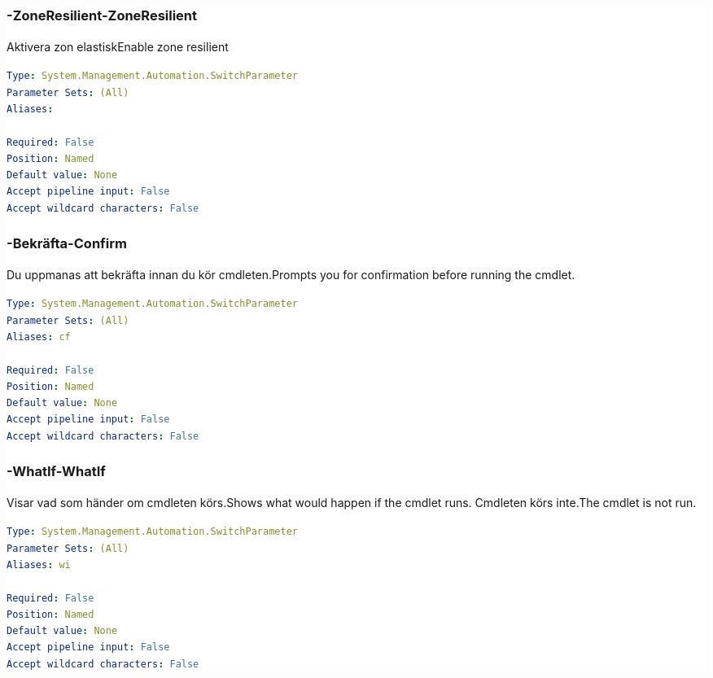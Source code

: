### <span data-ttu-id="24636-132">-ZoneResilient</span><span class="sxs-lookup"><span data-stu-id="24636-132">-ZoneResilient</span></span>
<span data-ttu-id="24636-133">Aktivera zon elastisk</span><span class="sxs-lookup"><span data-stu-id="24636-133">Enable zone resilient</span></span>

```yaml
Type: System.Management.Automation.SwitchParameter
Parameter Sets: (All)
Aliases:

Required: False
Position: Named
Default value: None
Accept pipeline input: False
Accept wildcard characters: False
```

### <span data-ttu-id="24636-134">-Bekräfta</span><span class="sxs-lookup"><span data-stu-id="24636-134">-Confirm</span></span>
<span data-ttu-id="24636-135">Du uppmanas att bekräfta innan du kör cmdleten.</span><span class="sxs-lookup"><span data-stu-id="24636-135">Prompts you for confirmation before running the cmdlet.</span></span>

```yaml
Type: System.Management.Automation.SwitchParameter
Parameter Sets: (All)
Aliases: cf

Required: False
Position: Named
Default value: None
Accept pipeline input: False
Accept wildcard characters: False
```

### <span data-ttu-id="24636-136">-WhatIf</span><span class="sxs-lookup"><span data-stu-id="24636-136">-WhatIf</span></span>
<span data-ttu-id="24636-137">Visar vad som händer om cmdleten körs.</span><span class="sxs-lookup"><span data-stu-id="24636-137">Shows what would happen if the cmdlet runs.</span></span> <span data-ttu-id="24636-138">Cmdleten körs inte.</span><span class="sxs-lookup"><span data-stu-id="24636-138">The cmdlet is not run.</span></span>

```yaml
Type: System.Management.Automation.SwitchParameter
Parameter Sets: (All)
Aliases: wi

Required: False
Position: Named
Default value: None
Accept pipeline input: False
Accept wildcard characters: False
```
